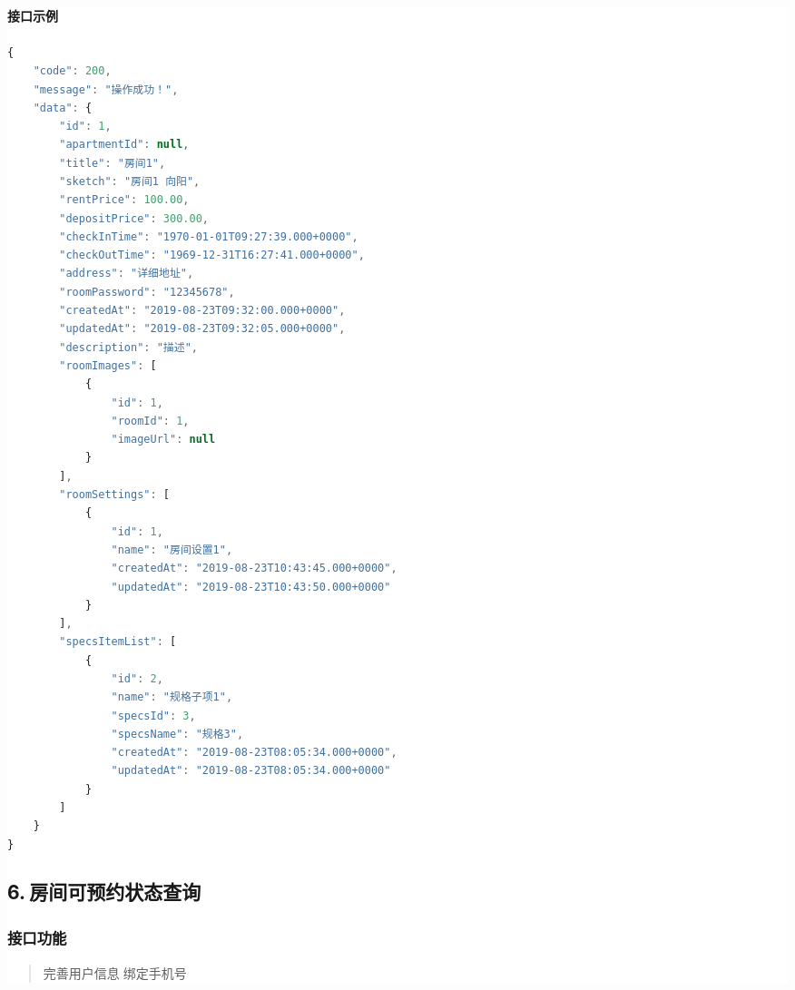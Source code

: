 #### 接口示例
``` javascript
{
    "code": 200,
    "message": "操作成功！",
    "data": {
        "id": 1,
        "apartmentId": null,
        "title": "房间1",
        "sketch": "房间1 向阳",
        "rentPrice": 100.00,
        "depositPrice": 300.00,
        "checkInTime": "1970-01-01T09:27:39.000+0000",
        "checkOutTime": "1969-12-31T16:27:41.000+0000",
        "address": "详细地址",
        "roomPassword": "12345678",
        "createdAt": "2019-08-23T09:32:00.000+0000",
        "updatedAt": "2019-08-23T09:32:05.000+0000",
        "description": "描述",
        "roomImages": [
            {
                "id": 1,
                "roomId": 1,
                "imageUrl": null
            }
        ],
        "roomSettings": [
            {
                "id": 1,
                "name": "房间设置1",
                "createdAt": "2019-08-23T10:43:45.000+0000",
                "updatedAt": "2019-08-23T10:43:50.000+0000"
            }
        ],
        "specsItemList": [
            {
                "id": 2,
                "name": "规格子项1",
                "specsId": 3,
                "specsName": "规格3",
                "createdAt": "2019-08-23T08:05:34.000+0000",
                "updatedAt": "2019-08-23T08:05:34.000+0000"
            }
        ]
    }
}
```

## **6\. 房间可预约状态查询**
### 接口功能
> 完善用户信息 绑定手机号
